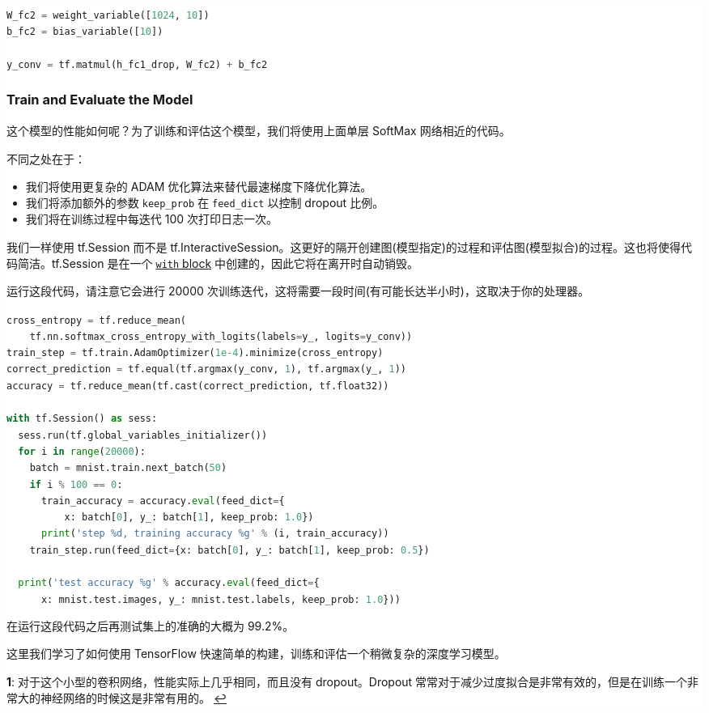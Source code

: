 ```python
W_fc2 = weight_variable([1024, 10])
b_fc2 = bias_variable([10])

y_conv = tf.matmul(h_fc1_drop, W_fc2) + b_fc2
```

### Train and Evaluate the Model

这个模型的性能如何呢？为了训练和评估这个模型，我们将使用上面单层 SoftMax 网络相近的代码。

不同之处在于：

- 我们将使用更复杂的 ADAM 优化算法来替代最速梯度下降优化算法。
- 我们将添加额外的参数 `keep_prob` 在 `feed_dict` 以控制 dropout 比例。
- 我们将在训练过程中每迭代 100 次打印日志一次。

我们一样使用 tf.Session 而不是 tf.InteractiveSession。这更好的隔开创建图(模型指定)的过程和评估图(模型拟合)的过程。这也将使得代码简洁。tf.Session 是在一个  [`with` block](https://docs.python.org/3/whatsnew/2.6.html#pep-343-the-with-statement) 中创建的，因此它将在离开时自动销毁。

运行这段代码，请注意它会进行 20000 次训练迭代，这将需要一段时间(有可能长达半小时)，这取决于你的处理器。

```python
cross_entropy = tf.reduce_mean(
    tf.nn.softmax_cross_entropy_with_logits(labels=y_, logits=y_conv))
train_step = tf.train.AdamOptimizer(1e-4).minimize(cross_entropy)
correct_prediction = tf.equal(tf.argmax(y_conv, 1), tf.argmax(y_, 1))
accuracy = tf.reduce_mean(tf.cast(correct_prediction, tf.float32))

with tf.Session() as sess:
  sess.run(tf.global_variables_initializer())
  for i in range(20000):
    batch = mnist.train.next_batch(50)
    if i % 100 == 0:
      train_accuracy = accuracy.eval(feed_dict={
          x: batch[0], y_: batch[1], keep_prob: 1.0})
      print('step %d, training accuracy %g' % (i, train_accuracy))
    train_step.run(feed_dict={x: batch[0], y_: batch[1], keep_prob: 0.5})

  print('test accuracy %g' % accuracy.eval(feed_dict={
      x: mnist.test.images, y_: mnist.test.labels, keep_prob: 1.0}))
```

在运行这段代码之后再测试集上的准确的大概为 99.2%。

这里我们学习了如何使用 TensorFlow 快速简单的构建，训练和评估一个稍微复杂的深度学习模型。

**1**: 对于这个小型的卷积网络，性能实际上几乎相同，而且没有 dropout。Dropout 常常对于减少过度拟合是非常有效的，但是在训练一个非常大的神经网络的时候这是非常有用的。 [↩](https://tensorflow.google.cn/get_started/mnist/pros#a1)